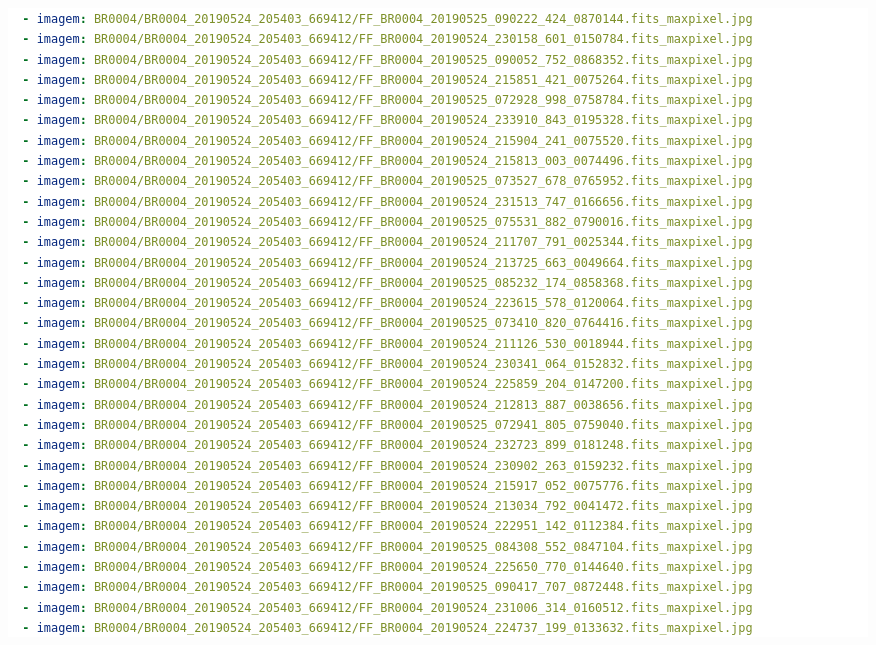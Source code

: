 ```yaml
  - imagem: BR0004/BR0004_20190524_205403_669412/FF_BR0004_20190525_090222_424_0870144.fits_maxpixel.jpg
  - imagem: BR0004/BR0004_20190524_205403_669412/FF_BR0004_20190524_230158_601_0150784.fits_maxpixel.jpg
  - imagem: BR0004/BR0004_20190524_205403_669412/FF_BR0004_20190525_090052_752_0868352.fits_maxpixel.jpg
  - imagem: BR0004/BR0004_20190524_205403_669412/FF_BR0004_20190524_215851_421_0075264.fits_maxpixel.jpg
  - imagem: BR0004/BR0004_20190524_205403_669412/FF_BR0004_20190525_072928_998_0758784.fits_maxpixel.jpg
  - imagem: BR0004/BR0004_20190524_205403_669412/FF_BR0004_20190524_233910_843_0195328.fits_maxpixel.jpg
  - imagem: BR0004/BR0004_20190524_205403_669412/FF_BR0004_20190524_215904_241_0075520.fits_maxpixel.jpg
  - imagem: BR0004/BR0004_20190524_205403_669412/FF_BR0004_20190524_215813_003_0074496.fits_maxpixel.jpg
  - imagem: BR0004/BR0004_20190524_205403_669412/FF_BR0004_20190525_073527_678_0765952.fits_maxpixel.jpg
  - imagem: BR0004/BR0004_20190524_205403_669412/FF_BR0004_20190524_231513_747_0166656.fits_maxpixel.jpg
  - imagem: BR0004/BR0004_20190524_205403_669412/FF_BR0004_20190525_075531_882_0790016.fits_maxpixel.jpg
  - imagem: BR0004/BR0004_20190524_205403_669412/FF_BR0004_20190524_211707_791_0025344.fits_maxpixel.jpg
  - imagem: BR0004/BR0004_20190524_205403_669412/FF_BR0004_20190524_213725_663_0049664.fits_maxpixel.jpg
  - imagem: BR0004/BR0004_20190524_205403_669412/FF_BR0004_20190525_085232_174_0858368.fits_maxpixel.jpg
  - imagem: BR0004/BR0004_20190524_205403_669412/FF_BR0004_20190524_223615_578_0120064.fits_maxpixel.jpg
  - imagem: BR0004/BR0004_20190524_205403_669412/FF_BR0004_20190525_073410_820_0764416.fits_maxpixel.jpg
  - imagem: BR0004/BR0004_20190524_205403_669412/FF_BR0004_20190524_211126_530_0018944.fits_maxpixel.jpg
  - imagem: BR0004/BR0004_20190524_205403_669412/FF_BR0004_20190524_230341_064_0152832.fits_maxpixel.jpg
  - imagem: BR0004/BR0004_20190524_205403_669412/FF_BR0004_20190524_225859_204_0147200.fits_maxpixel.jpg
  - imagem: BR0004/BR0004_20190524_205403_669412/FF_BR0004_20190524_212813_887_0038656.fits_maxpixel.jpg
  - imagem: BR0004/BR0004_20190524_205403_669412/FF_BR0004_20190525_072941_805_0759040.fits_maxpixel.jpg
  - imagem: BR0004/BR0004_20190524_205403_669412/FF_BR0004_20190524_232723_899_0181248.fits_maxpixel.jpg
  - imagem: BR0004/BR0004_20190524_205403_669412/FF_BR0004_20190524_230902_263_0159232.fits_maxpixel.jpg
  - imagem: BR0004/BR0004_20190524_205403_669412/FF_BR0004_20190524_215917_052_0075776.fits_maxpixel.jpg
  - imagem: BR0004/BR0004_20190524_205403_669412/FF_BR0004_20190524_213034_792_0041472.fits_maxpixel.jpg
  - imagem: BR0004/BR0004_20190524_205403_669412/FF_BR0004_20190524_222951_142_0112384.fits_maxpixel.jpg
  - imagem: BR0004/BR0004_20190524_205403_669412/FF_BR0004_20190525_084308_552_0847104.fits_maxpixel.jpg
  - imagem: BR0004/BR0004_20190524_205403_669412/FF_BR0004_20190524_225650_770_0144640.fits_maxpixel.jpg
  - imagem: BR0004/BR0004_20190524_205403_669412/FF_BR0004_20190525_090417_707_0872448.fits_maxpixel.jpg
  - imagem: BR0004/BR0004_20190524_205403_669412/FF_BR0004_20190524_231006_314_0160512.fits_maxpixel.jpg
  - imagem: BR0004/BR0004_20190524_205403_669412/FF_BR0004_20190524_224737_199_0133632.fits_maxpixel.jpg
```